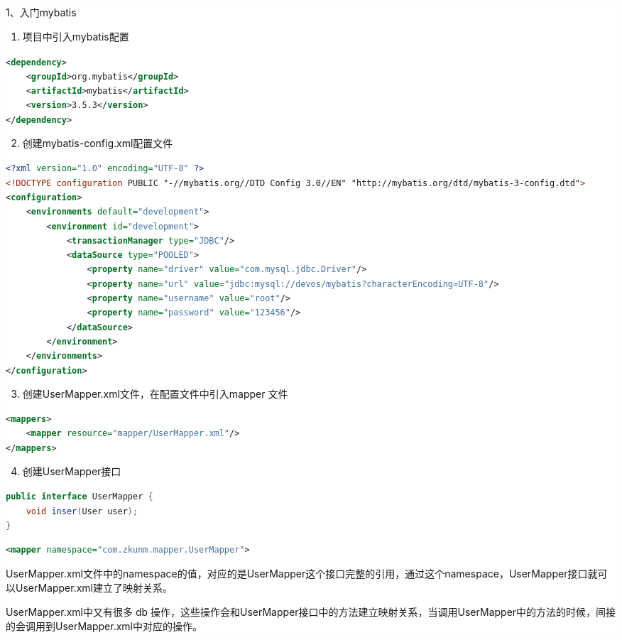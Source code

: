 1、入门mybatis

1. 项目中引入mybatis配置

```xml
<dependency>
    <groupId>org.mybatis</groupId>
    <artifactId>mybatis</artifactId>
    <version>3.5.3</version>
</dependency>
```

2. 创建mybatis-config.xml配置文件

```xml
<?xml version="1.0" encoding="UTF-8" ?>
<!DOCTYPE configuration PUBLIC "-//mybatis.org//DTD Config 3.0//EN" "http://mybatis.org/dtd/mybatis-3-config.dtd">
<configuration>
    <environments default="development">
        <environment id="development">
            <transactionManager type="JDBC"/>
            <dataSource type="POOLED">
                <property name="driver" value="com.mysql.jdbc.Driver"/>
                <property name="url" value="jdbc:mysql://devos/mybatis?characterEncoding=UTF-8"/>
                <property name="username" value="root"/>
                <property name="password" value="123456"/>
            </dataSource>
        </environment>
    </environments>
</configuration>
```

3. 创建UserMapper.xml文件，在配置文件中引入mapper 文件

```xml
<mappers>
    <mapper resource="mapper/UserMapper.xml"/>
</mappers>
```

4. 创建UserMapper接口

```java
public interface UserMapper {
    void inser(User user);
}
```

```xml
<mapper namespace="com.zkunm.mapper.UserMapper">
```

UserMapper.xml文件中的namespace的值，对应的是UserMapper这个接口完整的引用，通过这个namespace，UserMapper接口就可以UserMapper.xml建立了映射关系。

UserMapper.xml中又有很多 db 操作，这些操作会和UserMapper接口中的方法建立映射关系，当调用UserMapper中的方法的时候，间接的会调用到UserMapper.xml中对应的操作。
